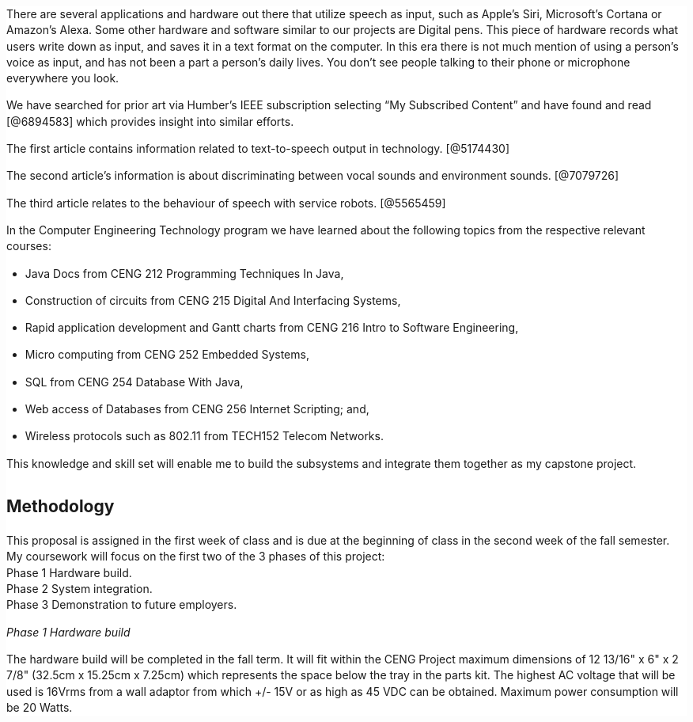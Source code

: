There are several applications and hardware out there that utilize speech as
input, such as Apple’s Siri, Microsoft’s Cortana or Amazon’s Alexa. Some other
hardware and software similar to our projects are Digital pens. This piece of
hardware records what users write down as input, and saves it in a text format
on the computer. In this era there is not much mention of using a person’s voice
as input, and has not been a part a person’s daily lives. You don’t see people
talking to their phone or microphone everywhere you look.

We have searched for prior art via Humber’s IEEE subscription selecting “My
Subscribed Content” and have found and read [@6894583] which provides insight
into similar efforts.

The first article contains information related to text-to-speech output in
technology. [@5174430]

The second article’s information is about discriminating between vocal sounds
and environment sounds. [@7079726]

The third article relates to the behaviour of speech with service robots.
[@5565459]

In the Computer Engineering Technology program we have learned about the
following topics from the respective relevant courses:

-   Java Docs from CENG 212 Programming Techniques In Java,

-   Construction of circuits from CENG 215 Digital And Interfacing Systems,

-   Rapid application development and Gantt charts from CENG 216 Intro to
    Software Engineering,

-   Micro computing from CENG 252 Embedded Systems,

-   SQL from CENG 254 Database With Java,

-   Web access of Databases from CENG 256 Internet Scripting; and,

-   Wireless protocols such as 802.11 from TECH152 Telecom Networks.

This knowledge and skill set will enable me to build the subsystems and
integrate them together as my capstone project.

Methodology
-----------

This proposal is assigned in the first week of class and is due at the beginning
of class in the second week of the fall semester. My coursework will focus on
the first two of the 3 phases of this project:  
Phase 1 Hardware build.  
Phase 2 System integration.  
Phase 3 Demonstration to future employers.

*Phase 1 Hardware build*

The hardware build will be completed in the fall term. It will fit within the
CENG Project maximum dimensions of 12 13/16" x 6" x 2 7/8" (32.5cm x 15.25cm x
7.25cm) which represents the space below the tray in the parts kit. The highest
AC voltage that will be used is 16Vrms from a wall adaptor from which +/- 15V or
as high as 45 VDC can be obtained. Maximum power consumption will be 20 Watts.

